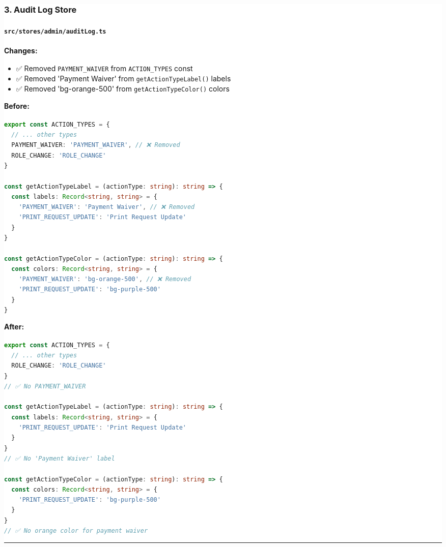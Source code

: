 
### **3. Audit Log Store**

#### **`src/stores/admin/auditLog.ts`**
**Changes:**
- ✅ Removed `PAYMENT_WAIVER` from `ACTION_TYPES` const
- ✅ Removed 'Payment Waiver' from `getActionTypeLabel()` labels
- ✅ Removed 'bg-orange-500' from `getActionTypeColor()` colors

**Before:**
```typescript
export const ACTION_TYPES = {
  // ... other types
  PAYMENT_WAIVER: 'PAYMENT_WAIVER', // ❌ Removed
  ROLE_CHANGE: 'ROLE_CHANGE'
}

const getActionTypeLabel = (actionType: string): string => {
  const labels: Record<string, string> = {
    'PAYMENT_WAIVER': 'Payment Waiver', // ❌ Removed
    'PRINT_REQUEST_UPDATE': 'Print Request Update'
  }
}

const getActionTypeColor = (actionType: string): string => {
  const colors: Record<string, string> = {
    'PAYMENT_WAIVER': 'bg-orange-500', // ❌ Removed
    'PRINT_REQUEST_UPDATE': 'bg-purple-500'
  }
}
```

**After:**
```typescript
export const ACTION_TYPES = {
  // ... other types
  ROLE_CHANGE: 'ROLE_CHANGE'
}
// ✅ No PAYMENT_WAIVER

const getActionTypeLabel = (actionType: string): string => {
  const labels: Record<string, string> = {
    'PRINT_REQUEST_UPDATE': 'Print Request Update'
  }
}
// ✅ No 'Payment Waiver' label

const getActionTypeColor = (actionType: string): string => {
  const colors: Record<string, string> = {
    'PRINT_REQUEST_UPDATE': 'bg-purple-500'
  }
}
// ✅ No orange color for payment waiver
```

---